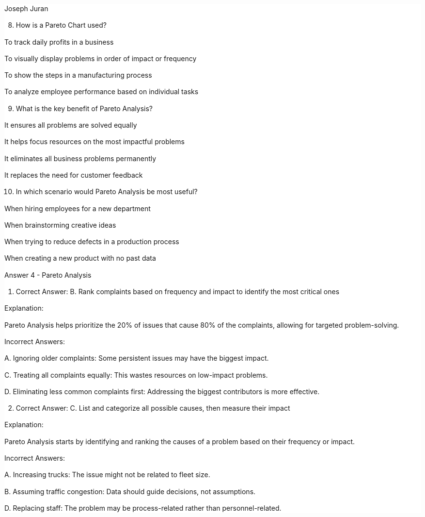 Joseph Juran

8. How is a Pareto Chart used?

To track daily profits in a business

To visually display problems in order of impact or frequency

To show the steps in a manufacturing process

To analyze employee performance based on individual tasks

9. What is the key benefit of Pareto Analysis?

It ensures all problems are solved equally

It helps focus resources on the most impactful problems

It eliminates all business problems permanently

It replaces the need for customer feedback

10. In which scenario would Pareto Analysis be most useful?

When hiring employees for a new department

When brainstorming creative ideas

When trying to reduce defects in a production process

When creating a new product with no past data

Answer 4 - Pareto Analysis

1. Correct Answer: B. Rank complaints based on frequency and impact to identify the most critical ones  

Explanation:  

Pareto Analysis helps prioritize the 20% of issues that cause 80% of the complaints, allowing for targeted problem-solving.  

Incorrect Answers:  

A. Ignoring older complaints: Some persistent issues may have the biggest impact.  

C. Treating all complaints equally: This wastes resources on low-impact problems.  

D. Eliminating less common complaints first: Addressing the biggest contributors is more effective.  

2. Correct Answer: C. List and categorize all possible causes, then measure their impact  

Explanation:  

Pareto Analysis starts by identifying and ranking the causes of a problem based on their frequency or impact.  

Incorrect Answers:  

A. Increasing trucks: The issue might not be related to fleet size.  

B. Assuming traffic congestion: Data should guide decisions, not assumptions.  

D. Replacing staff: The problem may be process-related rather than personnel-related.  
